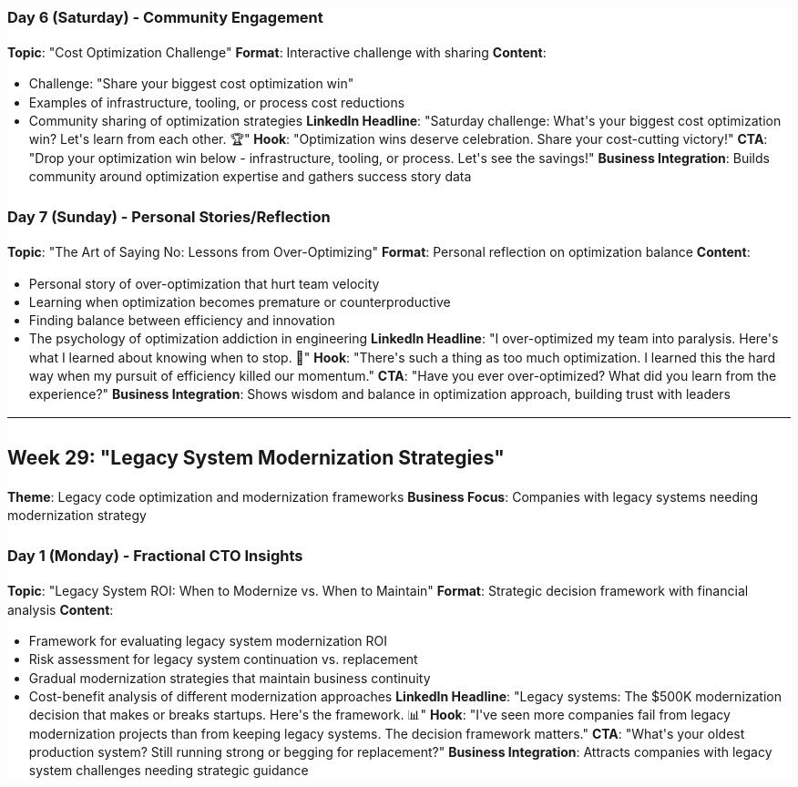 ### Day 6 (Saturday) - Community Engagement
**Topic**: "Cost Optimization Challenge"
**Format**: Interactive challenge with sharing
**Content**:
- Challenge: "Share your biggest cost optimization win"
- Examples of infrastructure, tooling, or process cost reductions
- Community sharing of optimization strategies
**LinkedIn Headline**: "Saturday challenge: What's your biggest cost optimization win? Let's learn from each other. 🏆"
**Hook**: "Optimization wins deserve celebration. Share your cost-cutting victory!"
**CTA**: "Drop your optimization win below - infrastructure, tooling, or process. Let's see the savings!"
**Business Integration**: Builds community around optimization expertise and gathers success story data

### Day 7 (Sunday) - Personal Stories/Reflection
**Topic**: "The Art of Saying No: Lessons from Over-Optimizing"
**Format**: Personal reflection on optimization balance
**Content**:
- Personal story of over-optimization that hurt team velocity
- Learning when optimization becomes premature or counterproductive
- Finding balance between efficiency and innovation
- The psychology of optimization addiction in engineering
**LinkedIn Headline**: "I over-optimized my team into paralysis. Here's what I learned about knowing when to stop. 🛑"
**Hook**: "There's such a thing as too much optimization. I learned this the hard way when my pursuit of efficiency killed our momentum."
**CTA**: "Have you ever over-optimized? What did you learn from the experience?"
**Business Integration**: Shows wisdom and balance in optimization approach, building trust with leaders

---

## Week 29: "Legacy System Modernization Strategies"

**Theme**: Legacy code optimization and modernization frameworks
**Business Focus**: Companies with legacy systems needing modernization strategy

### Day 1 (Monday) - Fractional CTO Insights
**Topic**: "Legacy System ROI: When to Modernize vs. When to Maintain"
**Format**: Strategic decision framework with financial analysis
**Content**: 
- Framework for evaluating legacy system modernization ROI
- Risk assessment for legacy system continuation vs. replacement
- Gradual modernization strategies that maintain business continuity
- Cost-benefit analysis of different modernization approaches
**LinkedIn Headline**: "Legacy systems: The $500K modernization decision that makes or breaks startups. Here's the framework. 📊"
**Hook**: "I've seen more companies fail from legacy modernization projects than from keeping legacy systems. The decision framework matters."
**CTA**: "What's your oldest production system? Still running strong or begging for replacement?"
**Business Integration**: Attracts companies with legacy system challenges needing strategic guidance
